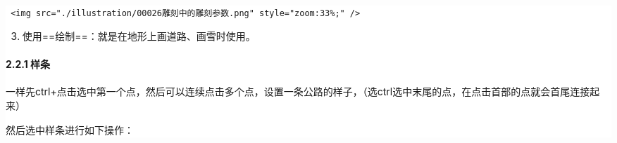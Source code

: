      <img src="./illustration/00026雕刻中的雕刻参数.png" style="zoom:33%;" />
3. 使用==绘制==：就是在地形上画道路、画雪时使用。

#### 2.2.1 样条

一样先ctrl+点击选中第一个点，然后可以连续点击多个点，设置一条公路的样子，（选ctrl选中末尾的点，在点击首部的点就会首尾连接起来）

然后选中样条进行如下操作：